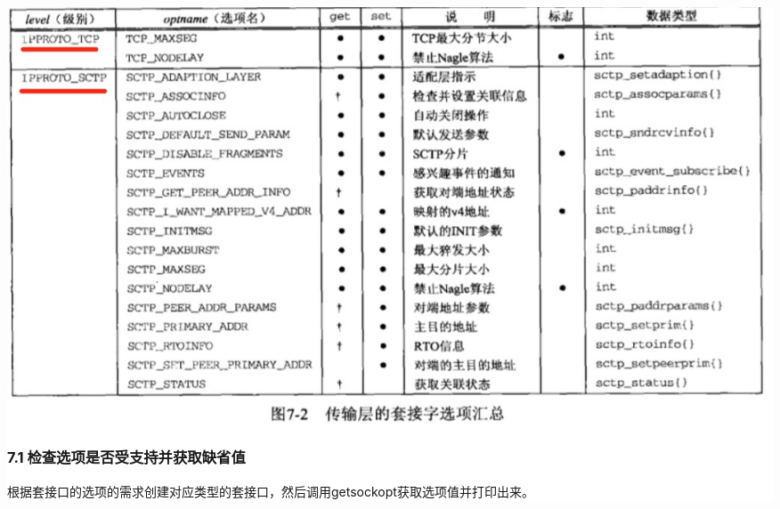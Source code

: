 ![unix_socket_48](/img/unix_socket_48.png)

### 7.1 检查选项是否受支持并获取缺省值

根据套接口的选项的需求创建对应类型的套接口，然后调用getsockopt获取选项值并打印出来。
